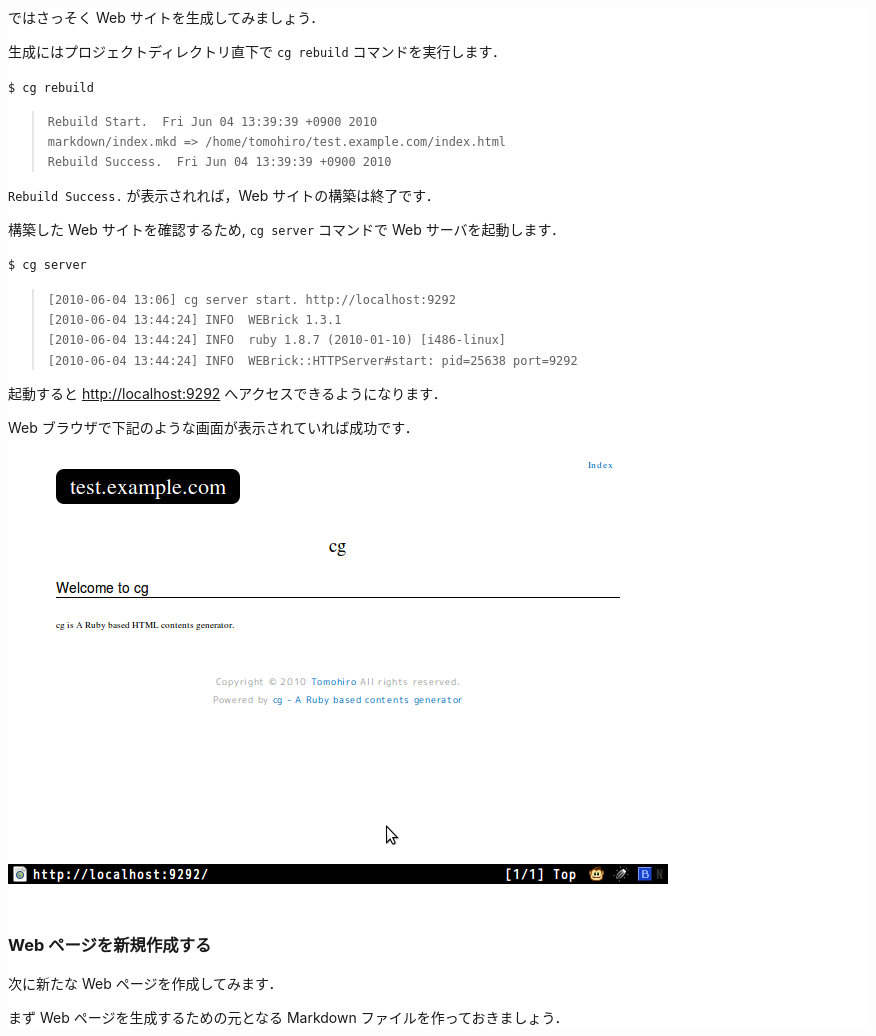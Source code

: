ではさっそく Web サイトを生成してみましょう．

生成にはプロジェクトディレクトリ直下で `cg rebuild` コマンドを実行します．

    $ cg rebuild

>     Rebuild Start.  Fri Jun 04 13:39:39 +0900 2010
>     markdown/index.mkd => /home/tomohiro/test.example.com/index.html
>     Rebuild Success.  Fri Jun 04 13:39:39 +0900 2010

`Rebuild Success.` が表示されれば，Web サイトの構築は終了です．

構築した Web サイトを確認するため, `cg server` コマンドで Web サーバを起動します．

    $ cg server

>     [2010-06-04 13:06] cg server start. http://localhost:9292
>     [2010-06-04 13:44:24] INFO  WEBrick 1.3.1
>     [2010-06-04 13:44:24] INFO  ruby 1.8.7 (2010-01-10) [i486-linux]
>     [2010-06-04 13:44:24] INFO  WEBrick::HTTPServer#start: pid=25638 port=9292

起動すると [http://localhost:9292](http://localhost:9292) へアクセスできるようになります．

Web ブラウザで下記のような画面が表示されていれば成功です．

![cg のインデックス画面](./images/index.png)


### Web ページを新規作成する

次に新たな Web ページを作成してみます．

まず Web ページを生成するための元となる Markdown ファイルを作っておきましょう．
